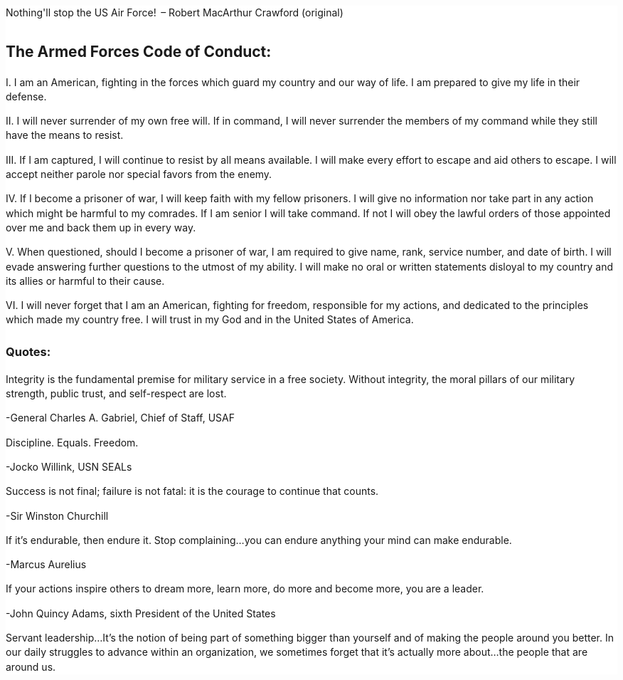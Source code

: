 Nothing'll stop the US Air Force!  
– Robert MacArthur Crawford (original) 

## The Armed Forces Code of Conduct: 
I. I am an American, fighting in the forces which guard my country and our way of life. I am prepared to give my life in their defense. 

II. I will never surrender of my own free will. If in command, I will never surrender the members of my command while they still have the means to resist. 
 
III. If I am captured, I will continue to resist by all means available. I will make every effort to escape and aid others to escape. I will accept neither parole nor special favors from the enemy. 

IV. If I become a prisoner of war, I will keep faith with my fellow prisoners. I will give no information nor take part in any action which might be harmful to my comrades. If I am senior I will take command. If not I will obey the lawful orders of those appointed over me and back them up in every way. 

V. When questioned, should I become a prisoner of war, I am required to give name, rank, service number, and date of birth. I will evade answering further questions to the utmost of my ability. I will make no oral or written statements disloyal to my country and its allies or harmful to their cause. 

VI. I will never forget that I am an American, fighting for freedom, responsible for my actions, and dedicated to the principles which made my country free. I will trust in my God and in the United States of America. 

### Quotes: 

Integrity is the fundamental premise for military service in a free society. Without integrity, the moral pillars of our military strength, public trust, and self-respect are lost. 

-General Charles A. Gabriel, Chief of Staff, USAF 

 
Discipline. Equals. Freedom. 

-Jocko Willink, USN SEALs 

 
Success is not final; failure is not fatal: it is the courage to continue that counts. 

 
-Sir Winston Churchill 

 
If it’s endurable, then endure it. Stop complaining…you can endure anything your mind can make endurable. 

-Marcus Aurelius 

 
If your actions inspire others to dream more, learn more, do more and become more, you are a leader. 

-John Quincy Adams, sixth President of the United States 

 
Servant leadership…It’s the notion of being part of something bigger than yourself and of making the people around you better. In our daily struggles to advance within an organization, we sometimes forget that it’s actually more about…the people that are around us. 
